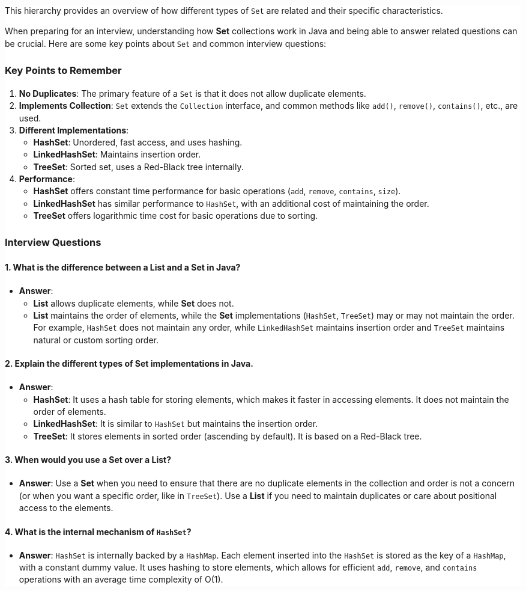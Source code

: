 This hierarchy provides an overview of how different types of `Set` are related and their specific characteristics.


When preparing for an interview, understanding how **Set** collections work in Java and being able to answer related questions can be crucial. Here are some key points about `Set` and common interview questions:

### Key Points to Remember
1. **No Duplicates**: The primary feature of a `Set` is that it does not allow duplicate elements.
2. **Implements Collection**: `Set` extends the `Collection` interface, and common methods like `add()`, `remove()`, `contains()`, etc., are used.
3. **Different Implementations**:
    - **HashSet**: Unordered, fast access, and uses hashing.
    - **LinkedHashSet**: Maintains insertion order.
    - **TreeSet**: Sorted set, uses a Red-Black tree internally.
4. **Performance**:
    - **HashSet** offers constant time performance for basic operations (`add`, `remove`, `contains`, `size`).
    - **LinkedHashSet** has similar performance to `HashSet`, with an additional cost of maintaining the order.
    - **TreeSet** offers logarithmic time cost for basic operations due to sorting.

### Interview Questions

#### 1. **What is the difference between a List and a Set in Java?**
- **Answer**:
    - **List** allows duplicate elements, while **Set** does not.
    - **List** maintains the order of elements, while the **Set** implementations (`HashSet`, `TreeSet`) may or may not maintain the order. For example, `HashSet` does not maintain any order, while `LinkedHashSet` maintains insertion order and `TreeSet` maintains natural or custom sorting order.

#### 2. **Explain the different types of Set implementations in Java.**
- **Answer**:
    - **HashSet**: It uses a hash table for storing elements, which makes it faster in accessing elements. It does not maintain the order of elements.
    - **LinkedHashSet**: It is similar to `HashSet` but maintains the insertion order.
    - **TreeSet**: It stores elements in sorted order (ascending by default). It is based on a Red-Black tree.

#### 3. **When would you use a Set over a List?**
- **Answer**: Use a **Set** when you need to ensure that there are no duplicate elements in the collection and order is not a concern (or when you want a specific order, like in `TreeSet`). Use a **List** if you need to maintain duplicates or care about positional access to the elements.

#### 4. **What is the internal mechanism of `HashSet`?**
- **Answer**: `HashSet` is internally backed by a `HashMap`. Each element inserted into the `HashSet` is stored as the key of a `HashMap`, with a constant dummy value. It uses hashing to store elements, which allows for efficient `add`, `remove`, and `contains` operations with an average time complexity of O(1).
